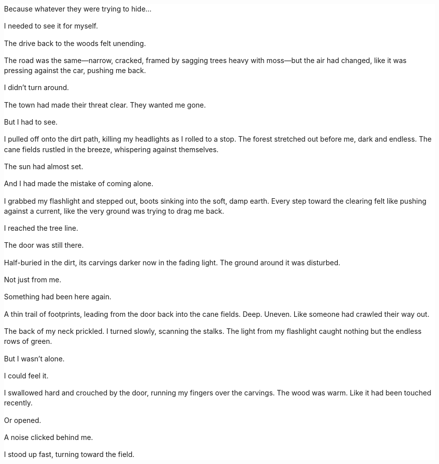 Because whatever they were trying to hide…



I needed to see it for myself.



The drive back to the woods felt unending.



The road was the same—narrow, cracked, framed by sagging trees heavy with moss—but the air had changed, like it was pressing against the car, pushing me back.



I didn’t turn around.



The town had made their threat clear. They wanted me gone.

But I had to see.

I pulled off onto the dirt path, killing my headlights as I rolled to a stop. The forest stretched out before me, dark and endless. The cane fields rustled in the breeze, whispering against themselves.

The sun had almost set.

And I had made the mistake of coming alone.

I grabbed my flashlight and stepped out, boots sinking into the soft, damp earth. Every step toward the clearing felt like pushing against a current, like the very ground was trying to drag me back.

I reached the tree line.

The door was still there.

Half-buried in the dirt, its carvings darker now in the fading light. The ground around it was disturbed.

Not just from me.

Something had been here again.

A thin trail of footprints, leading from the door back into the cane fields. Deep. Uneven. Like someone had crawled their way out.

The back of my neck prickled. I turned slowly, scanning the stalks. The light from my flashlight caught nothing but the endless rows of green.

But I wasn’t alone.

I could feel it.

I swallowed hard and crouched by the door, running my fingers over the carvings. The wood was warm. Like it had been touched recently.

Or opened.

A noise clicked behind me.

I stood up fast, turning toward the field.
